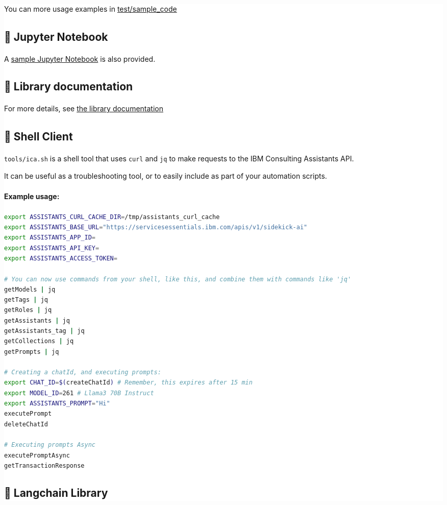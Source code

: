 You can more usage examples in [test/sample_code](https://github.ibm.com/destiny/consulting_assistants_api/tree/main/test/sample_code)

## 📔 Jupyter Notebook

A [sample Jupyter Notebook](https://github.ibm.com/destiny/consulting_assistants_api/tree/main/test/sample_code) is also provided.

## 📖 Library documentation

For more details, see [the library documentation](https://pages.github.ibm.com/destiny/consulting_assistants_api/src/icacli/assistants/)

## 🐚 Shell Client

`tools/ica.sh` is a shell tool that uses `curl` and `jq` to make requests to the IBM Consulting Assistants API.

It can be useful as a troubleshooting tool, or to easily include as part of your automation scripts.

#### Example usage:

```bash
export ASSISTANTS_CURL_CACHE_DIR=/tmp/assistants_curl_cache
export ASSISTANTS_BASE_URL="https://servicesessentials.ibm.com/apis/v1/sidekick-ai"
export ASSISTANTS_APP_ID=
export ASSISTANTS_API_KEY=
export ASSISTANTS_ACCESS_TOKEN=

# You can now use commands from your shell, like this, and combine them with commands like 'jq'
getModels | jq
getTags | jq
getRoles | jq
getAssistants | jq
getAssistants_tag | jq
getCollections | jq
getPrompts | jq

# Creating a chatId, and executing prompts:
export CHAT_ID=$(createChatId) # Remember, this expires after 15 min
export MODEL_ID=261 # Llama3 70B Instruct
export ASSISTANTS_PROMPT="Hi"
executePrompt
deleteChatId

# Executing prompts Async
executePromptAsync
getTransactionResponse
```

## 🔗 Langchain Library
